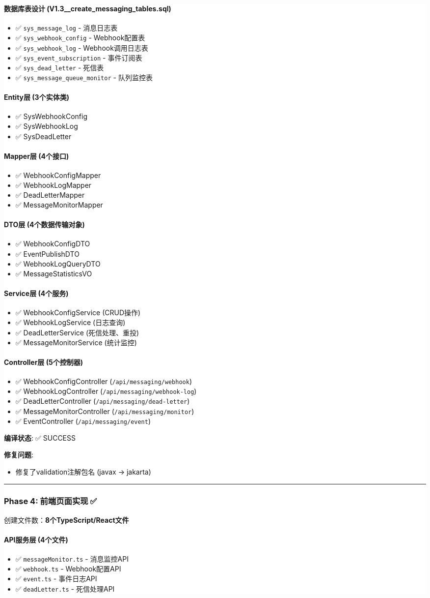 #### 数据库表设计 (V1.3__create_messaging_tables.sql)
- ✅ `sys_message_log` - 消息日志表
- ✅ `sys_webhook_config` - Webhook配置表
- ✅ `sys_webhook_log` - Webhook调用日志表
- ✅ `sys_event_subscription` - 事件订阅表
- ✅ `sys_dead_letter` - 死信表
- ✅ `sys_message_queue_monitor` - 队列监控表

#### Entity层 (3个实体类)
- ✅ SysWebhookConfig
- ✅ SysWebhookLog
- ✅ SysDeadLetter

#### Mapper层 (4个接口)
- ✅ WebhookConfigMapper
- ✅ WebhookLogMapper
- ✅ DeadLetterMapper
- ✅ MessageMonitorMapper

#### DTO层 (4个数据传输对象)
- ✅ WebhookConfigDTO
- ✅ EventPublishDTO
- ✅ WebhookLogQueryDTO
- ✅ MessageStatisticsVO

#### Service层 (4个服务)
- ✅ WebhookConfigService (CRUD操作)
- ✅ WebhookLogService (日志查询)
- ✅ DeadLetterService (死信处理、重投)
- ✅ MessageMonitorService (统计监控)

#### Controller层 (5个控制器)
- ✅ WebhookConfigController (`/api/messaging/webhook`)
- ✅ WebhookLogController (`/api/messaging/webhook-log`)
- ✅ DeadLetterController (`/api/messaging/dead-letter`)
- ✅ MessageMonitorController (`/api/messaging/monitor`)
- ✅ EventController (`/api/messaging/event`)

**编译状态**: ✅ SUCCESS

**修复问题**:
- 修复了validation注解包名 (javax → jakarta)

---

### Phase 4: 前端页面实现 ✅

创建文件数：**8个TypeScript/React文件**

#### API服务层 (4个文件)
- ✅ `messageMonitor.ts` - 消息监控API
- ✅ `webhook.ts` - Webhook配置API
- ✅ `event.ts` - 事件日志API
- ✅ `deadLetter.ts` - 死信处理API
